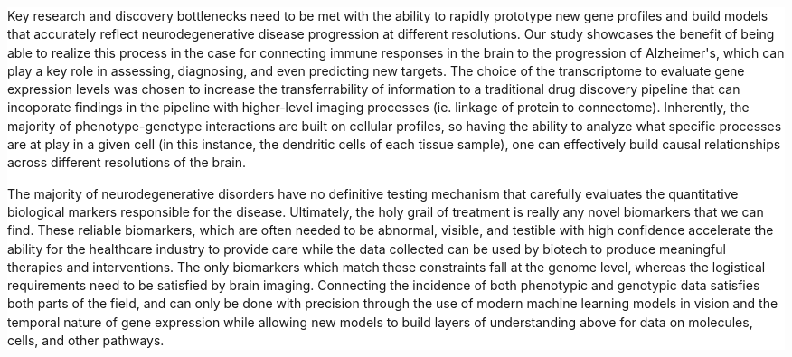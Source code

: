 Key research and discovery bottlenecks need to be met with the ability to rapidly prototype new gene profiles and build models that accurately reflect neurodegenerative disease progression at different resolutions. Our study showcases the benefit of being able to realize this process in the case for connecting immune responses in the brain to the progression of Alzheimer's, which can play a key role in assessing, diagnosing, and even predicting new targets. The choice of the transcriptome to evaluate gene expression levels was chosen to increase the transferrability of information to a traditional drug discovery pipeline that can incoporate findings in the pipeline with higher-level imaging processes (ie. linkage of protein to connectome). Inherently, the majority of phenotype-genotype interactions are built on cellular profiles, so having the ability to analyze what specific processes are at play in a given cell (in this instance, the dendritic cells of each tissue sample), one can effectively build causal relationships across different resolutions of the brain. 

The majority of neurodegenerative disorders have no definitive testing mechanism that carefully evaluates the quantitative biological markers responsible for the disease. Ultimately, the holy grail of treatment is really any novel biomarkers that we can find. These reliable biomarkers, which are often needed to be abnormal, visible, and testible with high confidence accelerate the ability for the healthcare industry to provide care while the data collected can be used by biotech to produce meaningful therapies and interventions. The only biomarkers which match these constraints fall at the genome level, whereas the logistical requirements need to be satisfied by brain imaging. Connecting the incidence of both phenotypic and genotypic data satisfies both parts of the field, and can only be done with precision through the use of modern machine learning models in vision and the temporal nature of gene expression while allowing new models to build layers of understanding above for data on molecules, cells, and other pathways.
